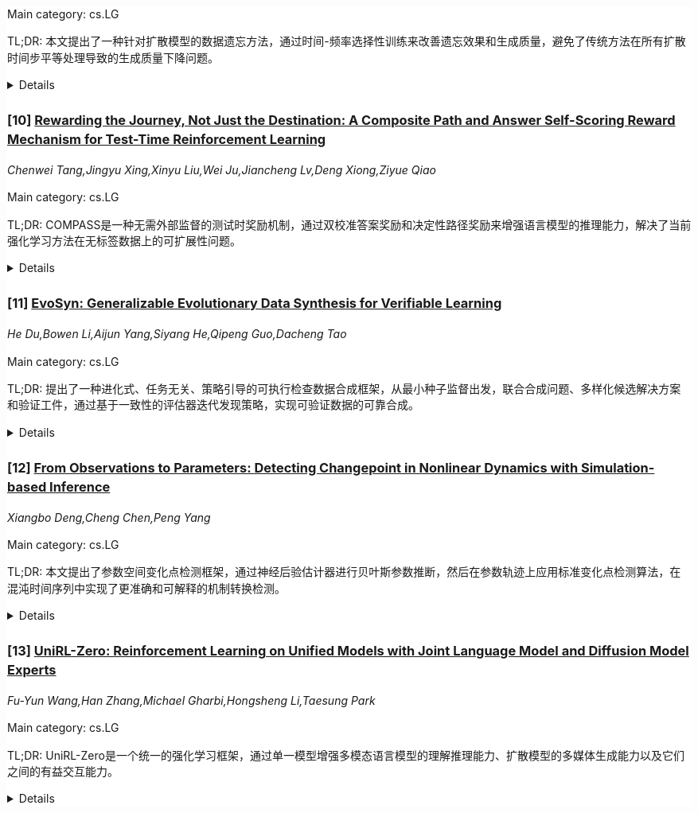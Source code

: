 Main category: cs.LG

TL;DR: 本文提出了一种针对扩散模型的数据遗忘方法，通过时间-频率选择性训练来改善遗忘效果和生成质量，避免了传统方法在所有扩散时间步平等处理导致的生成质量下降问题。


<details><summary>Details</summary></details>


### [10] [Rewarding the Journey, Not Just the Destination: A Composite Path and Answer Self-Scoring Reward Mechanism for Test-Time Reinforcement Learning](https://arxiv.org/abs/2510.17923)
*Chenwei Tang,Jingyu Xing,Xinyu Liu,Wei Ju,Jiancheng Lv,Deng Xiong,Ziyue Qiao*

Main category: cs.LG

TL;DR: COMPASS是一种无需外部监督的测试时奖励机制，通过双校准答案奖励和决定性路径奖励来增强语言模型的推理能力，解决了当前强化学习方法在无标签数据上的可扩展性问题。


<details><summary>Details</summary></details>


### [11] [EvoSyn: Generalizable Evolutionary Data Synthesis for Verifiable Learning](https://arxiv.org/abs/2510.17928)
*He Du,Bowen Li,Aijun Yang,Siyang He,Qipeng Guo,Dacheng Tao*

Main category: cs.LG

TL;DR: 提出了一种进化式、任务无关、策略引导的可执行检查数据合成框架，从最小种子监督出发，联合合成问题、多样化候选解决方案和验证工件，通过基于一致性的评估器迭代发现策略，实现可验证数据的可靠合成。


<details><summary>Details</summary></details>


### [12] [From Observations to Parameters: Detecting Changepoint in Nonlinear Dynamics with Simulation-based Inference](https://arxiv.org/abs/2510.17933)
*Xiangbo Deng,Cheng Chen,Peng Yang*

Main category: cs.LG

TL;DR: 本文提出了参数空间变化点检测框架，通过神经后验估计器进行贝叶斯参数推断，然后在参数轨迹上应用标准变化点检测算法，在混沌时间序列中实现了更准确和可解释的机制转换检测。


<details><summary>Details</summary></details>


### [13] [UniRL-Zero: Reinforcement Learning on Unified Models with Joint Language Model and Diffusion Model Experts](https://arxiv.org/abs/2510.17937)
*Fu-Yun Wang,Han Zhang,Michael Gharbi,Hongsheng Li,Taesung Park*

Main category: cs.LG

TL;DR: UniRL-Zero是一个统一的强化学习框架，通过单一模型增强多模态语言模型的理解推理能力、扩散模型的多媒体生成能力以及它们之间的有益交互能力。


<details><summary>Details</summary></details>

